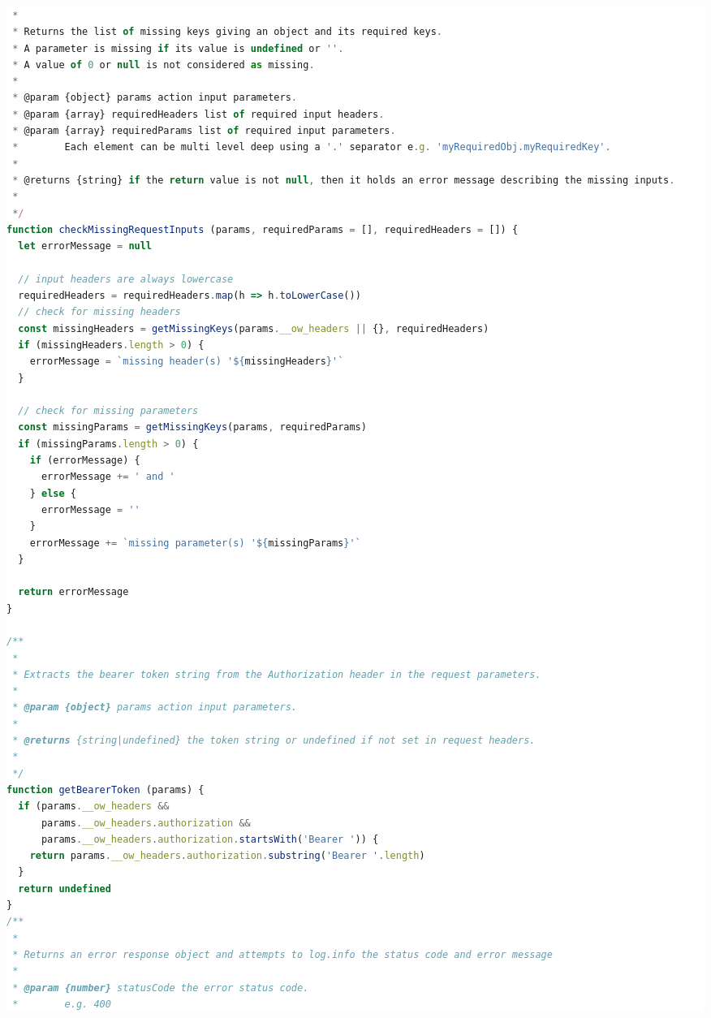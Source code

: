 ```javascript
 *
 * Returns the list of missing keys giving an object and its required keys.
 * A parameter is missing if its value is undefined or ''.
 * A value of 0 or null is not considered as missing.
 *
 * @param {object} params action input parameters.
 * @param {array} requiredHeaders list of required input headers.
 * @param {array} requiredParams list of required input parameters.
 *        Each element can be multi level deep using a '.' separator e.g. 'myRequiredObj.myRequiredKey'.
 *
 * @returns {string} if the return value is not null, then it holds an error message describing the missing inputs.
 *
 */
function checkMissingRequestInputs (params, requiredParams = [], requiredHeaders = []) {
  let errorMessage = null

  // input headers are always lowercase
  requiredHeaders = requiredHeaders.map(h => h.toLowerCase())
  // check for missing headers
  const missingHeaders = getMissingKeys(params.__ow_headers || {}, requiredHeaders)
  if (missingHeaders.length > 0) {
    errorMessage = `missing header(s) '${missingHeaders}'`
  }

  // check for missing parameters
  const missingParams = getMissingKeys(params, requiredParams)
  if (missingParams.length > 0) {
    if (errorMessage) {
      errorMessage += ' and '
    } else {
      errorMessage = ''
    }
    errorMessage += `missing parameter(s) '${missingParams}'`
  }

  return errorMessage
}

/**
 *
 * Extracts the bearer token string from the Authorization header in the request parameters.
 *
 * @param {object} params action input parameters.
 *
 * @returns {string|undefined} the token string or undefined if not set in request headers.
 *
 */
function getBearerToken (params) {
  if (params.__ow_headers &&
      params.__ow_headers.authorization &&
      params.__ow_headers.authorization.startsWith('Bearer ')) {
    return params.__ow_headers.authorization.substring('Bearer '.length)
  }
  return undefined
}
/**
 *
 * Returns an error response object and attempts to log.info the status code and error message
 *
 * @param {number} statusCode the error status code.
 *        e.g. 400
```